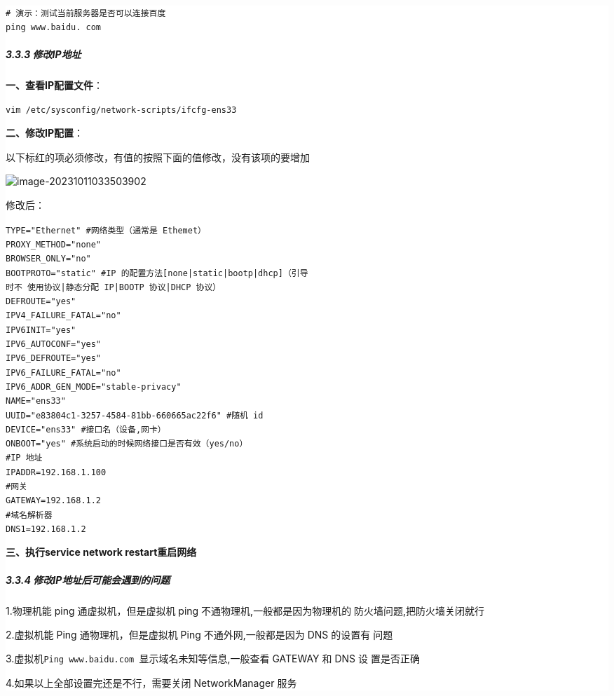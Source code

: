 ```
# 演示：测试当前服务器是否可以连接百度
ping www.baidu. com
```

##### 3.3.3 修改IP地址

**一、查看IP配置文件**：

```
vim /etc/sysconfig/network-scripts/ifcfg-ens33
```

**二、修改IP配置**：

以下标红的项必须修改，有值的按照下面的值修改，没有该项的要增加

![image-20231011033503902](https://cdn.jsdelivr.net/gh/Li-ShiLin/images/linux/202310190441148.png)

修改后：

```
TYPE="Ethernet" #网络类型（通常是 Ethemet）
PROXY_METHOD="none"
BROWSER_ONLY="no"
BOOTPROTO="static" #IP 的配置方法[none|static|bootp|dhcp]（引导
时不 使用协议|静态分配 IP|BOOTP 协议|DHCP 协议）
DEFROUTE="yes"
IPV4_FAILURE_FATAL="no"
IPV6INIT="yes"
IPV6_AUTOCONF="yes"
IPV6_DEFROUTE="yes"
IPV6_FAILURE_FATAL="no"
IPV6_ADDR_GEN_MODE="stable-privacy"
NAME="ens33"
UUID="e83804c1-3257-4584-81bb-660665ac22f6" #随机 id
DEVICE="ens33" #接口名（设备,网卡）
ONBOOT="yes" #系统启动的时候网络接口是否有效（yes/no）
#IP 地址
IPADDR=192.168.1.100
#网关
GATEWAY=192.168.1.2
#域名解析器
DNS1=192.168.1.2
```

**三、执行service network restart重启网络**

#####  3.3.4 修改IP地址后可能会遇到的问题

1.物理机能 ping 通虚拟机，但是虚拟机 ping 不通物理机,一般都是因为物理机的 防火墙问题,把防火墙关闭就行

2.虚拟机能 Ping 通物理机，但是虚拟机 Ping 不通外网,一般都是因为 DNS 的设置有 问题 

3.虚拟机`Ping www.baidu.com `显示域名未知等信息,一般查看 GATEWAY 和 DNS 设 置是否正确 

4.如果以上全部设置完还是不行，需要关闭 NetworkManager 服务
